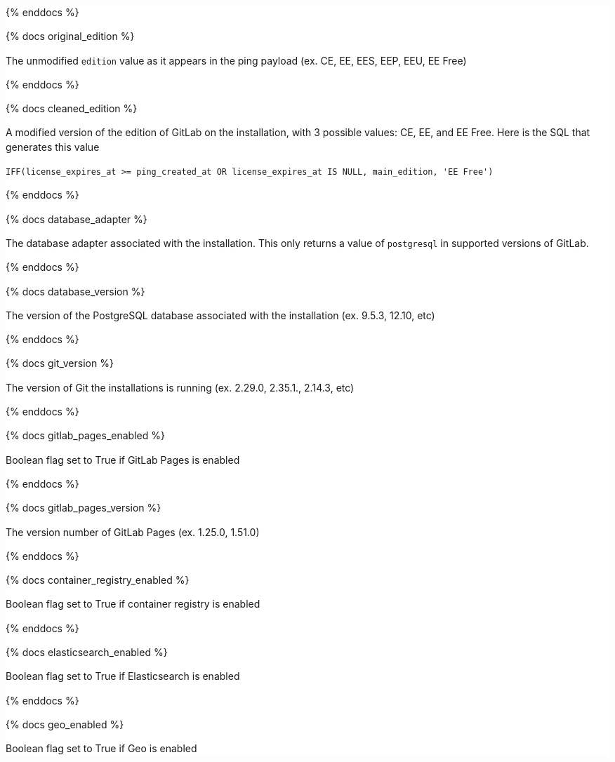 {% enddocs %}

{% docs original_edition %}

The unmodified `edition` value as it appears in the ping payload (ex. CE, EE, EES, EEP, EEU, EE Free)

{% enddocs %}

{% docs cleaned_edition %}

A modified version of the edition of GitLab on the installation, with 3 possible values: CE, EE, and EE Free. Here is the SQL that generates this value

`IFF(license_expires_at >= ping_created_at OR license_expires_at IS NULL, main_edition, 'EE Free')`

{% enddocs %}

{% docs database_adapter %}

The database adapter associated with the installation. This only returns a value of `postgresql` in supported versions of GitLab.

{% enddocs %}

{% docs database_version %}

The version of the PostgreSQL database associated with the installation (ex. 9.5.3, 12.10, etc)

{% enddocs %}

{% docs git_version %}

The version of Git the installations is running (ex. 2.29.0, 2.35.1., 2.14.3, etc)

{% enddocs %}

{% docs gitlab_pages_enabled %}

Boolean flag set to True if GitLab Pages is enabled

{% enddocs %}

{% docs gitlab_pages_version %}

The version number of GitLab Pages (ex. 1.25.0, 1.51.0)

{% enddocs %}

{% docs container_registry_enabled %}

Boolean flag set to True if container registry is enabled

{% enddocs %}

{% docs elasticsearch_enabled %}

Boolean flag set to True if Elasticsearch is enabled

{% enddocs %}

{% docs geo_enabled %}

Boolean flag set to True if Geo is enabled
